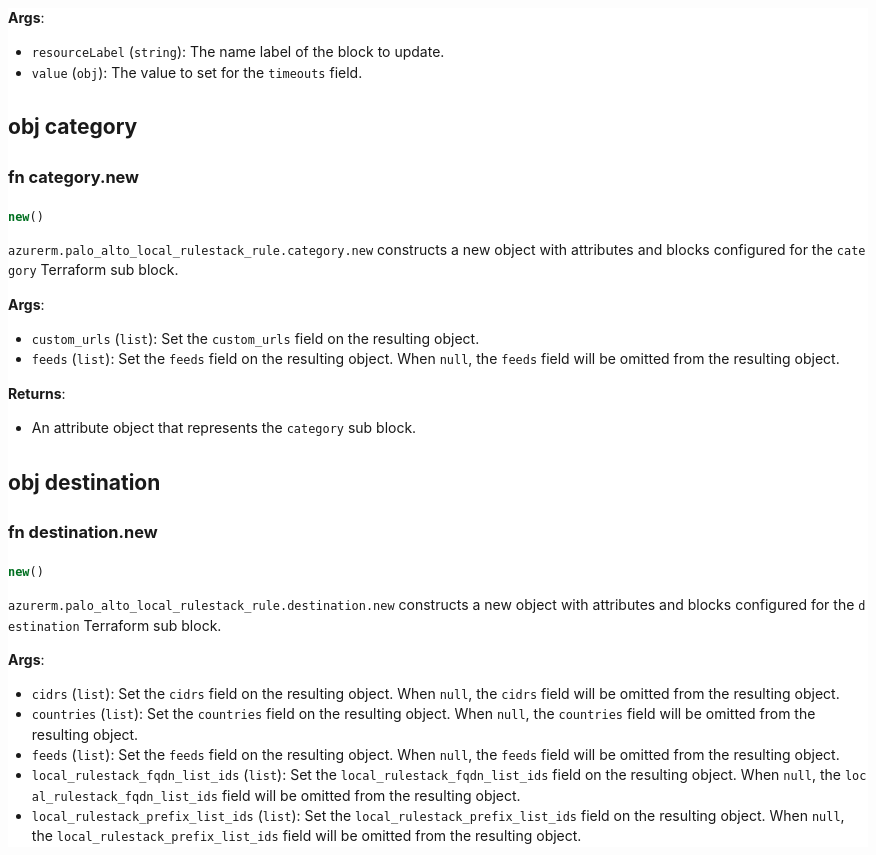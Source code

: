 
**Args**:
  - `resourceLabel` (`string`): The name label of the block to update.
  - `value` (`obj`): The value to set for the `timeouts` field.


## obj category



### fn category.new

```ts
new()
```


`azurerm.palo_alto_local_rulestack_rule.category.new` constructs a new object with attributes and blocks configured for the `category`
Terraform sub block.



**Args**:
  - `custom_urls` (`list`): Set the `custom_urls` field on the resulting object.
  - `feeds` (`list`): Set the `feeds` field on the resulting object. When `null`, the `feeds` field will be omitted from the resulting object.

**Returns**:
  - An attribute object that represents the `category` sub block.


## obj destination



### fn destination.new

```ts
new()
```


`azurerm.palo_alto_local_rulestack_rule.destination.new` constructs a new object with attributes and blocks configured for the `destination`
Terraform sub block.



**Args**:
  - `cidrs` (`list`): Set the `cidrs` field on the resulting object. When `null`, the `cidrs` field will be omitted from the resulting object.
  - `countries` (`list`): Set the `countries` field on the resulting object. When `null`, the `countries` field will be omitted from the resulting object.
  - `feeds` (`list`): Set the `feeds` field on the resulting object. When `null`, the `feeds` field will be omitted from the resulting object.
  - `local_rulestack_fqdn_list_ids` (`list`): Set the `local_rulestack_fqdn_list_ids` field on the resulting object. When `null`, the `local_rulestack_fqdn_list_ids` field will be omitted from the resulting object.
  - `local_rulestack_prefix_list_ids` (`list`): Set the `local_rulestack_prefix_list_ids` field on the resulting object. When `null`, the `local_rulestack_prefix_list_ids` field will be omitted from the resulting object.
